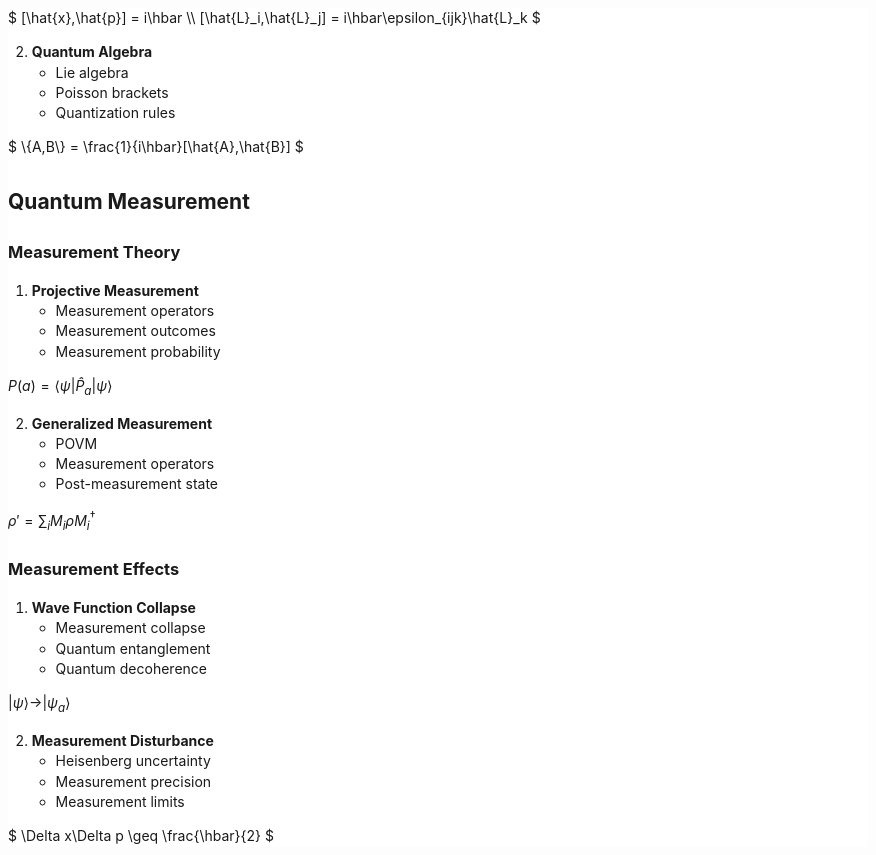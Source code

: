$`
[\hat{x},\hat{p}] = i\hbar \\
[\hat{L}_i,\hat{L}_j] = i\hbar\epsilon_{ijk}\hat{L}_k
`$

2. **Quantum Algebra**
   - Lie algebra
   - Poisson brackets
   - Quantization rules

$`
\{A,B\} = \frac{1}{i\hbar}[\hat{A},\hat{B}]
`$

## Quantum Measurement

### Measurement Theory

1. **Projective Measurement**
   - Measurement operators
   - Measurement outcomes
   - Measurement probability

$`
P(a) = \langle\psi|\hat{P}_a|\psi\rangle
`$

2. **Generalized Measurement**
   - POVM
   - Measurement operators
   - Post-measurement state

$`
\rho' = \sum_i M_i\rho M_i^\dagger
`$

### Measurement Effects

1. **Wave Function Collapse**
   - Measurement collapse
   - Quantum entanglement
   - Quantum decoherence

$`
|\psi\rangle \rightarrow |\psi_a\rangle
`$

2. **Measurement Disturbance**
   - Heisenberg uncertainty
   - Measurement precision
   - Measurement limits

$`
\Delta x\Delta p \geq \frac{\hbar}{2}
`$
